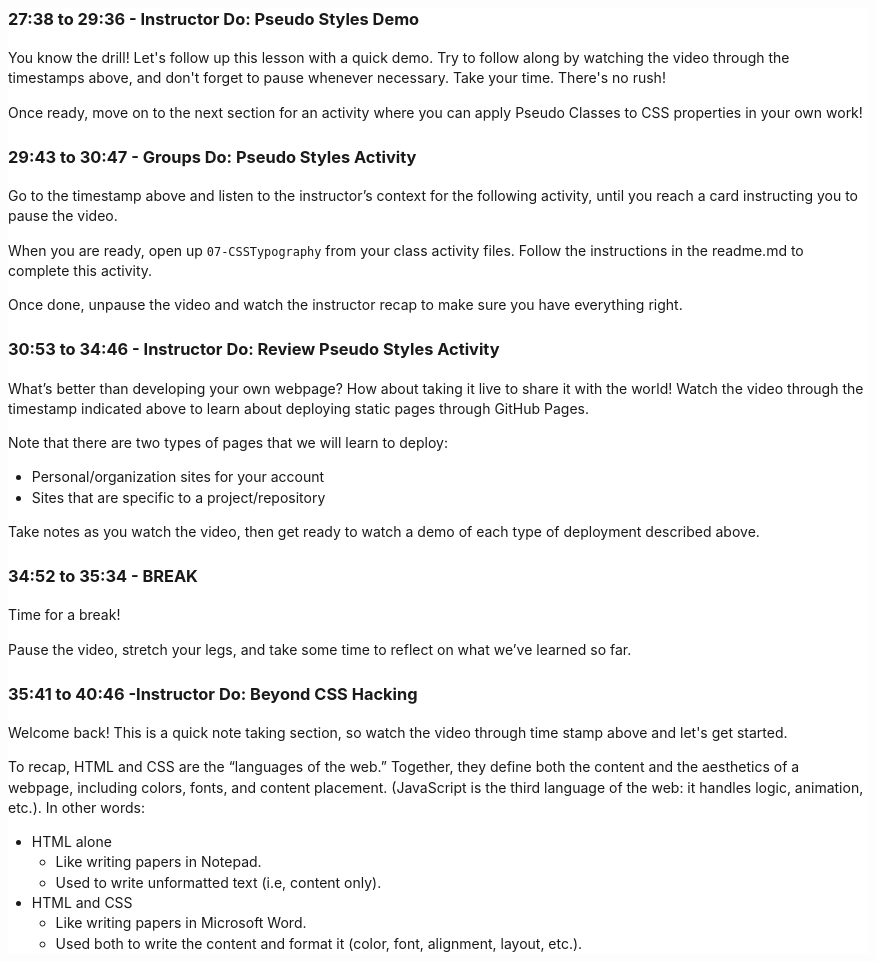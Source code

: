 ### 27:38 to 29:36 - Instructor Do: Pseudo Styles Demo

You know the drill! Let's follow up this lesson with a quick demo. Try to follow along by watching the video through the timestamps above, and don't forget to pause whenever necessary. Take your time. There's no rush! 

Once ready, move on to the next section for an activity where you can apply Pseudo Classes to CSS properties in your own work!

### 29:43 to 30:47 - Groups Do: Pseudo Styles Activity

Go to the timestamp above and listen to the instructor’s context for the following activity, until you reach a card instructing you to pause the video.

When you are ready, open up `07-CSSTypography` from your class activity files. Follow the instructions in the readme.md to complete this activity.

Once done, unpause the video and watch the instructor recap to make sure you have everything right.

### 30:53 to 34:46 - Instructor Do: Review Pseudo Styles Activity

What’s better than developing your own webpage? How about taking it live to share it with the world! Watch the video through the timestamp indicated above to learn about deploying static pages through GitHub Pages.

Note that there are two types of pages that we will learn to deploy:

  - Personal/organization sites for your account
  - Sites that are specific to a project/repository

Take notes as you watch the video, then get ready to watch a demo of each type of deployment described above.

### 34:52 to 35:34  - BREAK

Time for a break!

Pause the video, stretch your legs, and take some time to reflect on what we’ve learned so far.

### 35:41 to 40:46 -Instructor Do: Beyond CSS Hacking

Welcome back! This is a quick note taking section, so watch the video through time stamp above and let's get started.

To recap, HTML and CSS are the “languages of the web.” Together, they define both the content and the aesthetics of a webpage, including colors, fonts, and content placement. (JavaScript is the third language of the web: it handles logic, animation, etc.). In other words:

  - HTML alone
    - Like writing papers in Notepad.
    - Used to write unformatted text (i.e, content only).
  - HTML and CSS
    - Like writing papers in Microsoft Word.
    - Used both to write the content and format it (color, font, alignment, layout, etc.).
